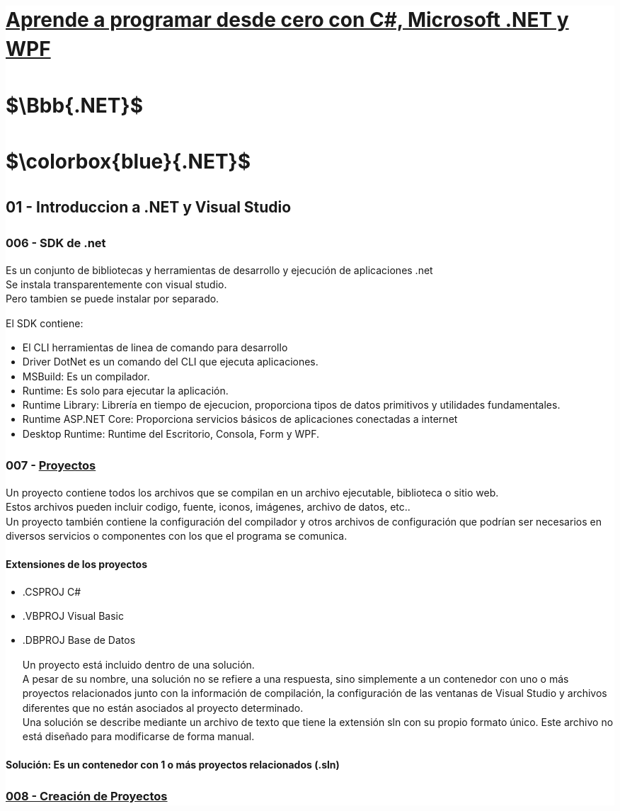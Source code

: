 # [Aprende a programar desde cero con C#, Microsoft .NET y WPF](https://www.udemy.com/course/aprende-a-programar-desde-cero-con-c-sharp-de-microsoft-dot-net/)
# $\Bbb{.NET}$
# $\colorbox{blue}{.NET}$
## 01 - Introduccion a .NET y Visual Studio
### 006 - SDK de .net

Es un conjunto de bibliotecas y herramientas de desarrollo y ejecución de aplicaciones .net  
Se instala transparentemente con visual studio.  
Pero tambien se puede instalar por separado.  

El SDK contiene:
- El CLI herramientas de linea de comando para desarrollo
- Driver DotNet es un comando del CLI que ejecuta aplicaciones.
- MSBuild: Es un compilador.
- Runtime: Es solo para ejecutar la aplicación.
- Runtime Library: Librería en tiempo de ejecucion, proporciona tipos de datos primitivos y utilidades fundamentales.
- Runtime ASP.NET Core: Proporciona servicios básicos de aplicaciones conectadas a internet
- Desktop Runtime: Runtime del Escritorio, Consola, Form y WPF.
### 007 - [Proyectos](https://www.udemy.com/course/aprende-a-programar-desde-cero-con-c-sharp-de-microsoft-dot-net/learn/lecture/15968510#overview)

Un proyecto contiene todos los archivos que se compilan en un archivo ejecutable, biblioteca o sitio web.  
Estos archivos pueden incluir codigo, fuente, iconos, imágenes, archivo de datos, etc..  
Un proyecto también contiene la configuración del compilador y otros archivos de configuración que podrían ser necesarios en diversos servicios o componentes con los que el programa se comunica.
#### Extensiones de los proyectos
- .CSPROJ C#
- .VBPROJ Visual Basic
- .DBPROJ Base de Datos
  
  Un proyecto está incluido dentro de una solución.  
  A pesar de su nombre, una solución no se refiere a una respuesta, sino simplemente a un contenedor con uno o más proyectos relacionados junto con la información de compilación, la configuración de las ventanas de Visual Studio y archivos diferentes que no están asociados al proyecto determinado.  
  Una solución se describe mediante un archivo de texto que tiene la extensión sln con su propio formato único.
  Este archivo no está diseñado para modificarse de forma manual.
#### **Solución**: Es un contenedor con 1 o más proyectos relacionados (.sln)
### [008 - Creación de Proyectos](https://www.udemy.com/course/aprende-a-programar-desde-cero-con-c-sharp-de-microsoft-dot-net/learn/lecture/34821812#overview)
